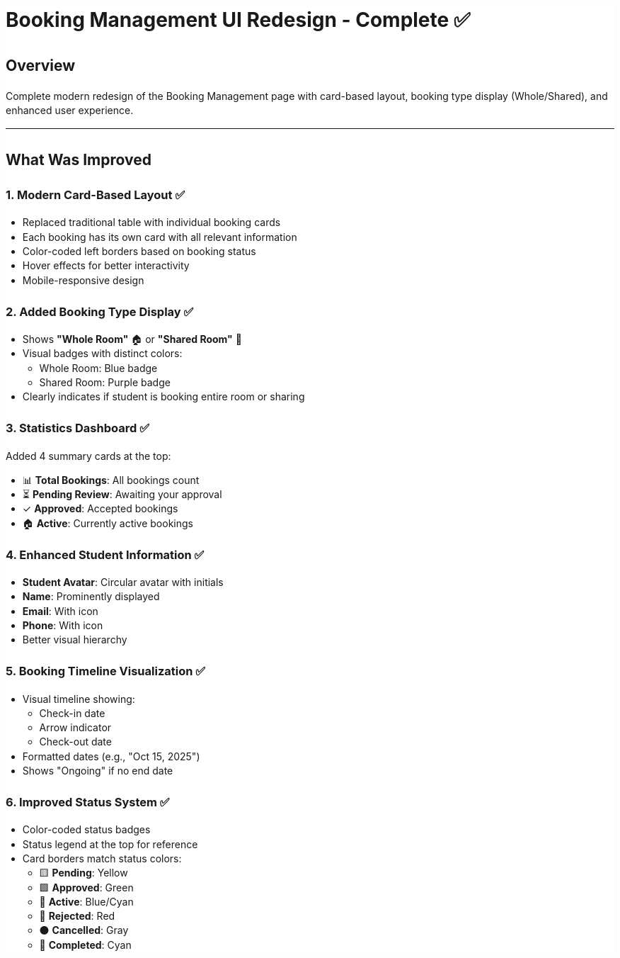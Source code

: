 # Booking Management UI Redesign - Complete ✅

## Overview
Complete modern redesign of the Booking Management page with card-based layout, booking type display (Whole/Shared), and enhanced user experience.

---

## What Was Improved

### 1. **Modern Card-Based Layout** ✅
- Replaced traditional table with individual booking cards
- Each booking has its own card with all relevant information
- Color-coded left borders based on booking status
- Hover effects for better interactivity
- Mobile-responsive design

### 2. **Added Booking Type Display** ✅
- Shows **"Whole Room"** 🏠 or **"Shared Room"** 👥
- Visual badges with distinct colors:
  - Whole Room: Blue badge
  - Shared Room: Purple badge
- Clearly indicates if student is booking entire room or sharing

### 3. **Statistics Dashboard** ✅
Added 4 summary cards at the top:
- 📊 **Total Bookings**: All bookings count
- ⏳ **Pending Review**: Awaiting your approval
- ✓ **Approved**: Accepted bookings
- 🏠 **Active**: Currently active bookings

### 4. **Enhanced Student Information** ✅
- **Student Avatar**: Circular avatar with initials
- **Name**: Prominently displayed
- **Email**: With icon
- **Phone**: With icon
- Better visual hierarchy

### 5. **Booking Timeline Visualization** ✅
- Visual timeline showing:
  - Check-in date
  - Arrow indicator
  - Check-out date
- Formatted dates (e.g., "Oct 15, 2025")
- Shows "Ongoing" if no end date

### 6. **Improved Status System** ✅
- Color-coded status badges
- Status legend at the top for reference
- Card borders match status colors:
  - 🟨 **Pending**: Yellow
  - 🟩 **Approved**: Green
  - 🔵 **Active**: Blue/Cyan
  - 🔴 **Rejected**: Red
  - ⚫ **Cancelled**: Gray
  - 🔵 **Completed**: Cyan
